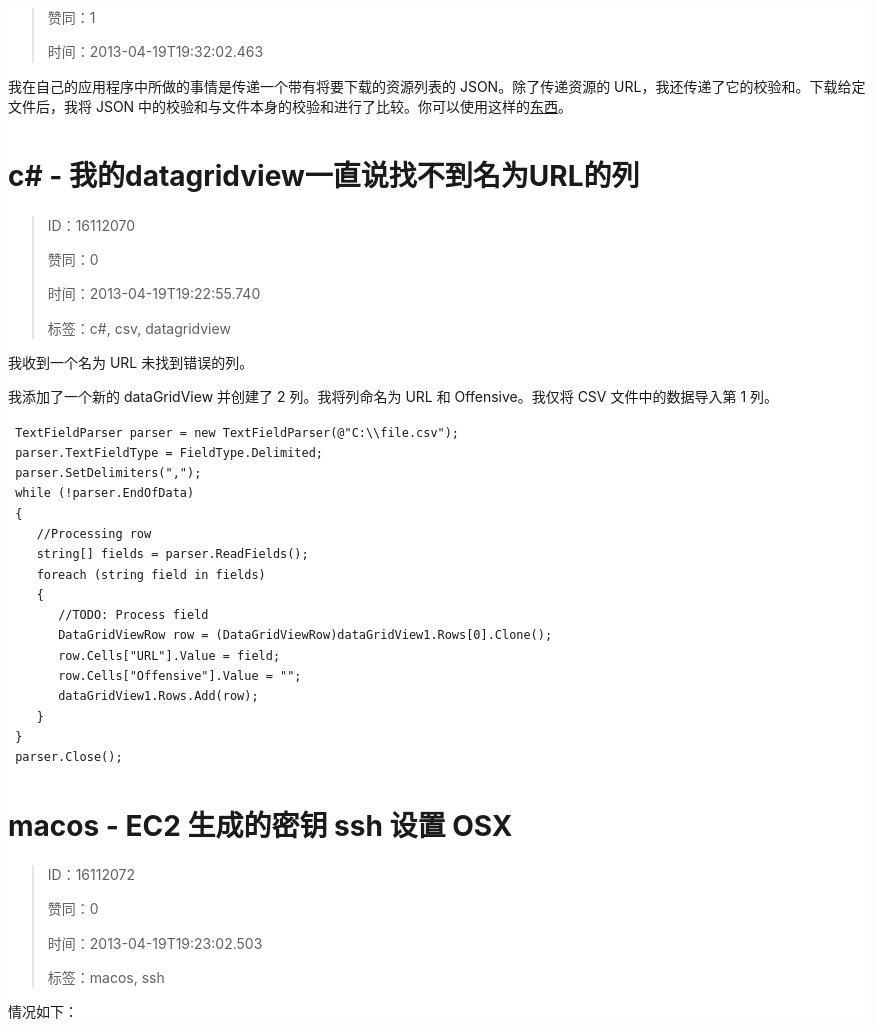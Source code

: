 > 赞同：1
> 
> 时间：2013-04-19T19:32:02.463

我在自己的应用程序中所做的事情是传递一个带有将要下载的资源列表的 JSON。除了传递资源的 URL，我还传递了它的校验和。下载给定文件后，我将 JSON 中的校验和与文件本身的校验和进行了比较。你可以使用这样的[东西](https://stackoverflow.com/questions/1524604/md5-algorithm-in-objective-c)。

# c# - 我的datagridview一直说找不到名为URL的列

> ID：16112070
> 
> 赞同：0
> 
> 时间：2013-04-19T19:22:55.740
> 
> 标签：c#, csv, datagridview

我收到一个名为 URL 未找到错误的列。

我添加了一个新的 dataGridView 并创建了 2 列。我将列命名为 URL 和 Offensive。我仅将 CSV 文件中的数据导入第 1 列。

```
 TextFieldParser parser = new TextFieldParser(@"C:\\file.csv");
 parser.TextFieldType = FieldType.Delimited;
 parser.SetDelimiters(",");
 while (!parser.EndOfData)
 {
    //Processing row
    string[] fields = parser.ReadFields();
    foreach (string field in fields)
    {
       //TODO: Process field
       DataGridViewRow row = (DataGridViewRow)dataGridView1.Rows[0].Clone();                    
       row.Cells["URL"].Value = field;
       row.Cells["Offensive"].Value = "";
       dataGridView1.Rows.Add(row);
    }
 }
 parser.Close(); 
```

# macos - EC2 生成的密钥 ssh 设置 OSX

> ID：16112072
> 
> 赞同：0
> 
> 时间：2013-04-19T19:23:02.503
> 
> 标签：macos, ssh

情况如下：
